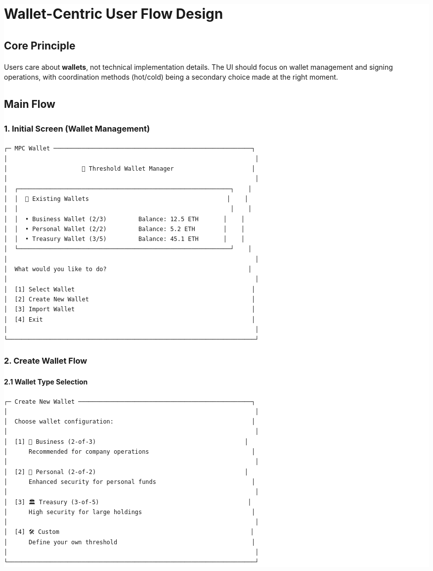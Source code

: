 # Wallet-Centric User Flow Design

## Core Principle
Users care about **wallets**, not technical implementation details. The UI should focus on wallet management and signing operations, with coordination methods (hot/cold) being a secondary choice made at the right moment.

## Main Flow

### 1. Initial Screen (Wallet Management)
```
┌─ MPC Wallet ────────────────────────────────────────────────────────┐
│                                                                      │
│                     🔐 Threshold Wallet Manager                      │
│                                                                      │
│  ┌────────────────────────────────────────────────────────────┐    │
│  │  📁 Existing Wallets                                       │    │
│  │                                                            │    │
│  │  • Business Wallet (2/3)         Balance: 12.5 ETH       │    │
│  │  • Personal Wallet (2/2)         Balance: 5.2 ETH        │    │
│  │  • Treasury Wallet (3/5)         Balance: 45.1 ETH       │    │
│  └────────────────────────────────────────────────────────────┘    │
│                                                                      │
│  What would you like to do?                                        │
│                                                                      │
│  [1] Select Wallet                                                  │
│  [2] Create New Wallet                                              │
│  [3] Import Wallet                                                  │
│  [4] Exit                                                           │
│                                                                      │
└──────────────────────────────────────────────────────────────────────┘
```

### 2. Create Wallet Flow

#### 2.1 Wallet Type Selection
```
┌─ Create New Wallet ─────────────────────────────────────────────────┐
│                                                                      │
│  Choose wallet configuration:                                       │
│                                                                      │
│  [1] 🏢 Business (2-of-3)                                          │
│      Recommended for company operations                             │
│                                                                      │
│  [2] 👥 Personal (2-of-2)                                          │
│      Enhanced security for personal funds                           │
│                                                                      │
│  [3] 🏛️ Treasury (3-of-5)                                          │
│      High security for large holdings                               │
│                                                                      │
│  [4] 🛠️ Custom                                                      │
│      Define your own threshold                                      │
│                                                                      │
└──────────────────────────────────────────────────────────────────────┘
```

